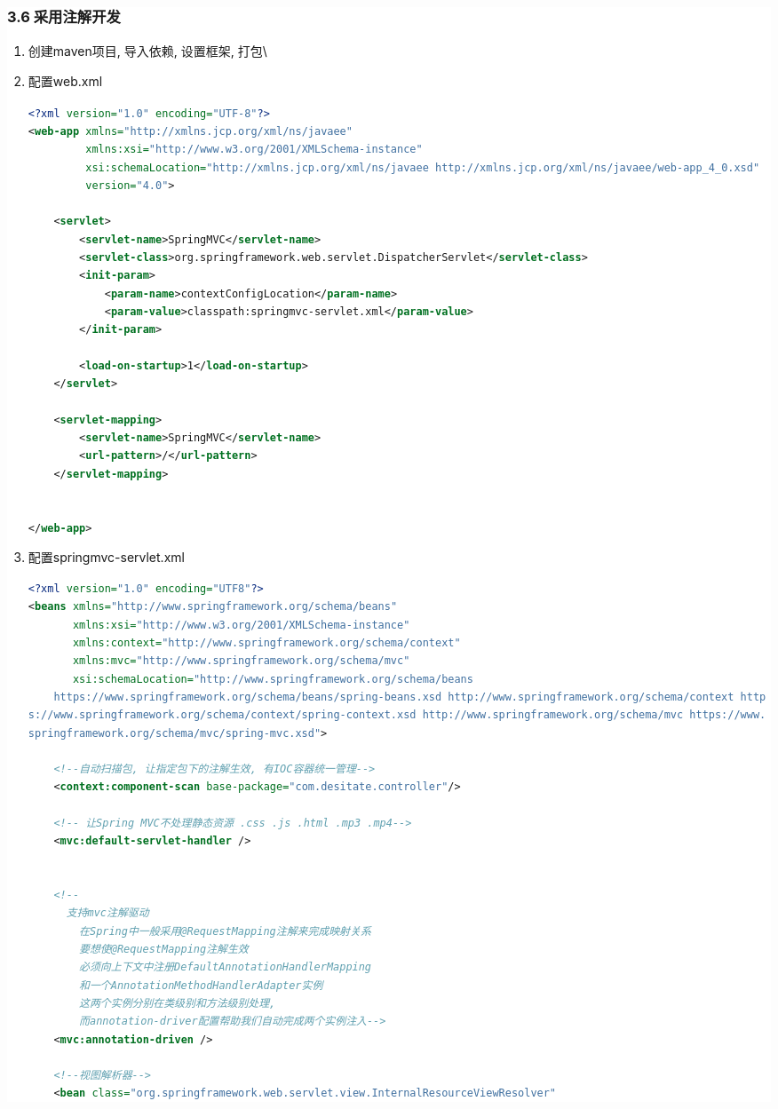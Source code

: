 ### 3.6 采用注解开发

1. 创建maven项目, 导入依赖, 设置框架, 打包\

2. 配置web.xml

   ```xml
   <?xml version="1.0" encoding="UTF-8"?>
   <web-app xmlns="http://xmlns.jcp.org/xml/ns/javaee"
            xmlns:xsi="http://www.w3.org/2001/XMLSchema-instance"
            xsi:schemaLocation="http://xmlns.jcp.org/xml/ns/javaee http://xmlns.jcp.org/xml/ns/javaee/web-app_4_0.xsd"
            version="4.0">
   
       <servlet>
           <servlet-name>SpringMVC</servlet-name>
           <servlet-class>org.springframework.web.servlet.DispatcherServlet</servlet-class>
           <init-param>
               <param-name>contextConfigLocation</param-name>
               <param-value>classpath:springmvc-servlet.xml</param-value>
           </init-param>
   
           <load-on-startup>1</load-on-startup>
       </servlet>
   
       <servlet-mapping>
           <servlet-name>SpringMVC</servlet-name>
           <url-pattern>/</url-pattern>
       </servlet-mapping>
   
   
   </web-app>
   ```

3. 配置springmvc-servlet.xml

   ```xml
   <?xml version="1.0" encoding="UTF8"?>
   <beans xmlns="http://www.springframework.org/schema/beans"
          xmlns:xsi="http://www.w3.org/2001/XMLSchema-instance"
          xmlns:context="http://www.springframework.org/schema/context"
          xmlns:mvc="http://www.springframework.org/schema/mvc"
          xsi:schemaLocation="http://www.springframework.org/schema/beans
       https://www.springframework.org/schema/beans/spring-beans.xsd http://www.springframework.org/schema/context https://www.springframework.org/schema/context/spring-context.xsd http://www.springframework.org/schema/mvc https://www.springframework.org/schema/mvc/spring-mvc.xsd">
   
       <!--自动扫描包, 让指定包下的注解生效, 有IOC容器统一管理-->
       <context:component-scan base-package="com.desitate.controller"/>
   
       <!-- 让Spring MVC不处理静态资源 .css .js .html .mp3 .mp4-->
       <mvc:default-servlet-handler />
   
   
       <!--
         支持mvc注解驱动
           在Spring中一般采用@RequestMapping注解来完成映射关系
           要想使@RequestMapping注解生效
           必须向上下文中注册DefaultAnnotationHandlerMapping
           和一个AnnotationMethodHandlerAdapter实例
           这两个实例分别在类级别和方法级别处理,
           而annotation-driver配置帮助我们自动完成两个实例注入-->
       <mvc:annotation-driven />
   
       <!--视图解析器-->
       <bean class="org.springframework.web.servlet.view.InternalResourceViewResolver"
   ```